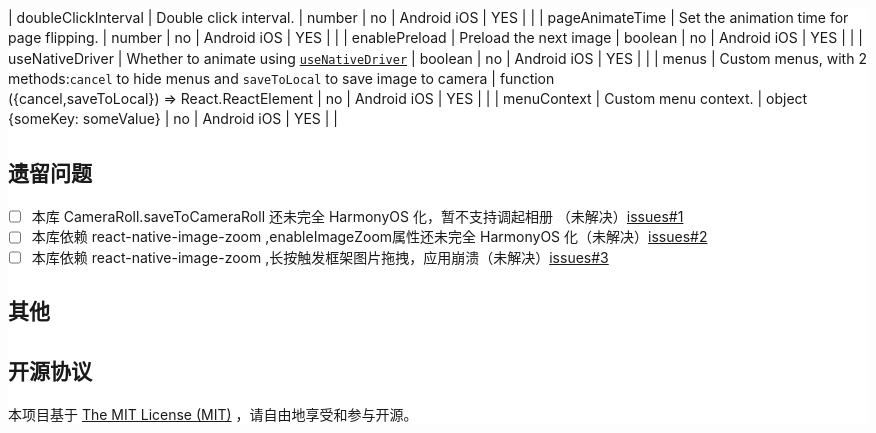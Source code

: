 | doubleClickInterval    | Double click interval.                                       | number                                                       | no                                                         | Android iOS | YES               |                                          |
| pageAnimateTime        | Set the animation time for page flipping.                    | number                                                       | no                                                         | Android iOS | YES               |                                          |
| enablePreload          | Preload the next image                                       | boolean                                                      | no                                                         | Android iOS | YES               |                                          |
| useNativeDriver        | Whether to animate using [`useNativeDriver`](https://reactnative.dev/docs/animations#using-the-native-driver) | boolean                                                      | no                                                         | Android iOS | YES               |                                          |
| menus                  | Custom menus, with 2 methods:`cancel` to hide menus and `saveToLocal` to save image to camera | function<br />({cancel,saveToLocal}) => React.ReactElement<any> | no                                                         | Android iOS | YES               |                                          |
| menuContext            | Custom menu context.                                         | object<br />{someKey: someValue}                             | no                                                         | Android iOS | YES               |                                          |

## 遗留问题

- [ ] 本库 CameraRoll.saveToCameraRoll 还未完全 HarmonyOS 化，暂不支持调起相册 （未解决）[issues#1](https://github.com/react-native-oh-library/react-native-image-viewer/issues/1)
- [ ] 本库依赖 react-native-image-zoom ,enableImageZoom属性还未完全 HarmonyOS 化（未解决）[issues#2](https://github.com/react-native-oh-library/react-native-image-viewer/issues/1)
- [ ] 本库依赖 react-native-image-zoom ,长按触发框架图片拖拽，应用崩溃（未解决）[issues#3](https://github.com/react-native-oh-library/react-native-image-viewer/issues/1)

## 其他

## 开源协议

本项目基于 [The MIT License (MIT)](https://github.com/ascoders/react-native-image-viewer/blob/master/LICENSE) ，请自由地享受和参与开源。



